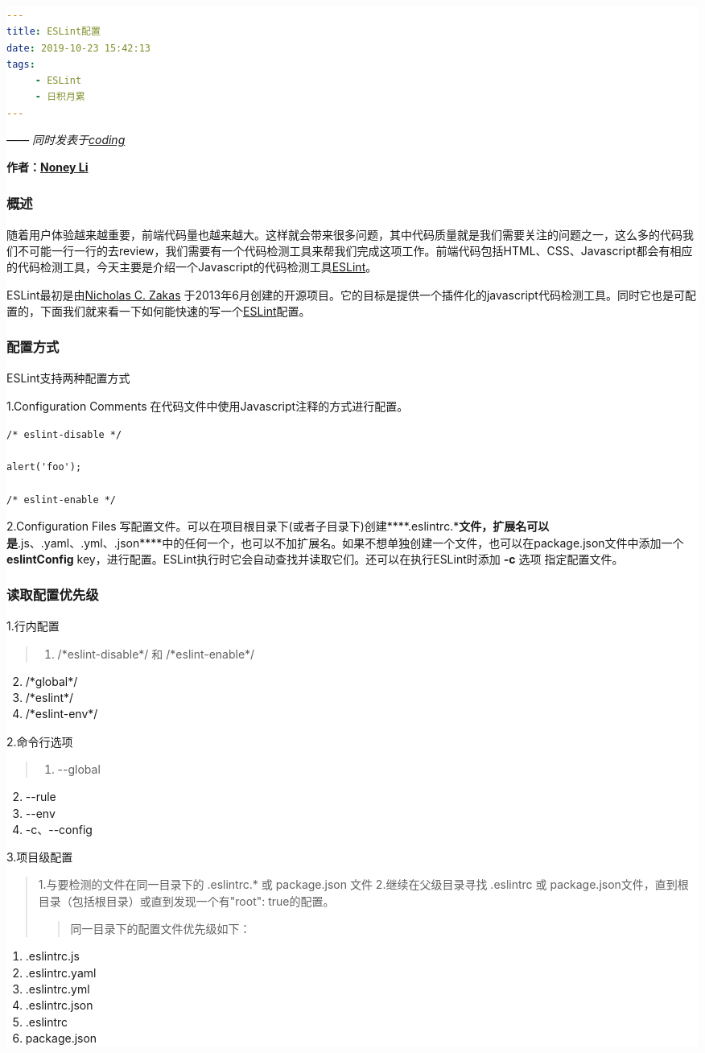 ```yaml
---
title: ESLint配置
date: 2019-10-23 15:42:13
tags:
     - ESLint
     - 日积月累
---
```


[Noney Li]: https://github.com/noney/ "noneyli"

*—— 同时发表于[coding](http://noney.coding.me/)*

__作者：[Noney Li]__

### 概述
随着用户体验越来越重要，前端代码量也越来越大。这样就会带来很多问题，其中代码质量就是我们需要关注的问题之一，这么多的代码我们不可能一行一行的去review，我们需要有一个代码检测工具来帮我们完成这项工作。前端代码包括HTML、CSS、Javascript都会有相应的代码检测工具，今天主要是介绍一个Javascript的代码检测工具[ESLint](https://eslint.bootcss.com/, "ESLint")。

ESLint最初是由[Nicholas C. Zakas](http://nczonline.net, "Nicholas C. Zakas") 于2013年6月创建的开源项目。它的目标是提供一个插件化的javascript代码检测工具。同时它也是可配置的，下面我们就来看一下如何能快速的写一个[ESLint](https://eslint.bootcss.com/, "ESLint")配置。

### 配置方式

ESLint支持两种配置方式

1.Configuration Comments 在代码文件中使用Javascript注释的方式进行配置。
```
/* eslint-disable */

alert('foo');

/* eslint-enable */
```

2.Configuration Files 写配置文件。可以在项目根目录下(或者子目录下)创建****.eslintrc.*****文件，扩展名可以是****.js、.yaml、.yml、.json****中的任何一个，也可以不加扩展名。如果不想单独创建一个文件，也可以在package.json文件中添加一个 **eslintConfig** key，进行配置。ESLint执行时它会自动查找并读取它们。还可以在执行ESLint时添加 **-c** 选项 指定配置文件。

### 读取配置优先级
1.行内配置
>1. /\*eslint-disable\*/ 和 /\*eslint-enable\*/
2. /\*global\*/
3. /\*eslint\*/
4. /\*eslint-env\*/

2.命令行选项
>1. --global
2. --rule
3. --env
4. -c、--config

3.项目级配置
>1.与要检测的文件在同一目录下的 .eslintrc.* 或 package.json 文件
2.继续在父级目录寻找 .eslintrc 或 package.json文件，直到根目录（包括根目录）或直到发现一个有"root": true的配置。
>>同一目录下的配置文件优先级如下：
1. .eslintrc.js
2. .eslintrc.yaml
3. .eslintrc.yml
4. .eslintrc.json
5. .eslintrc
6. package.json

